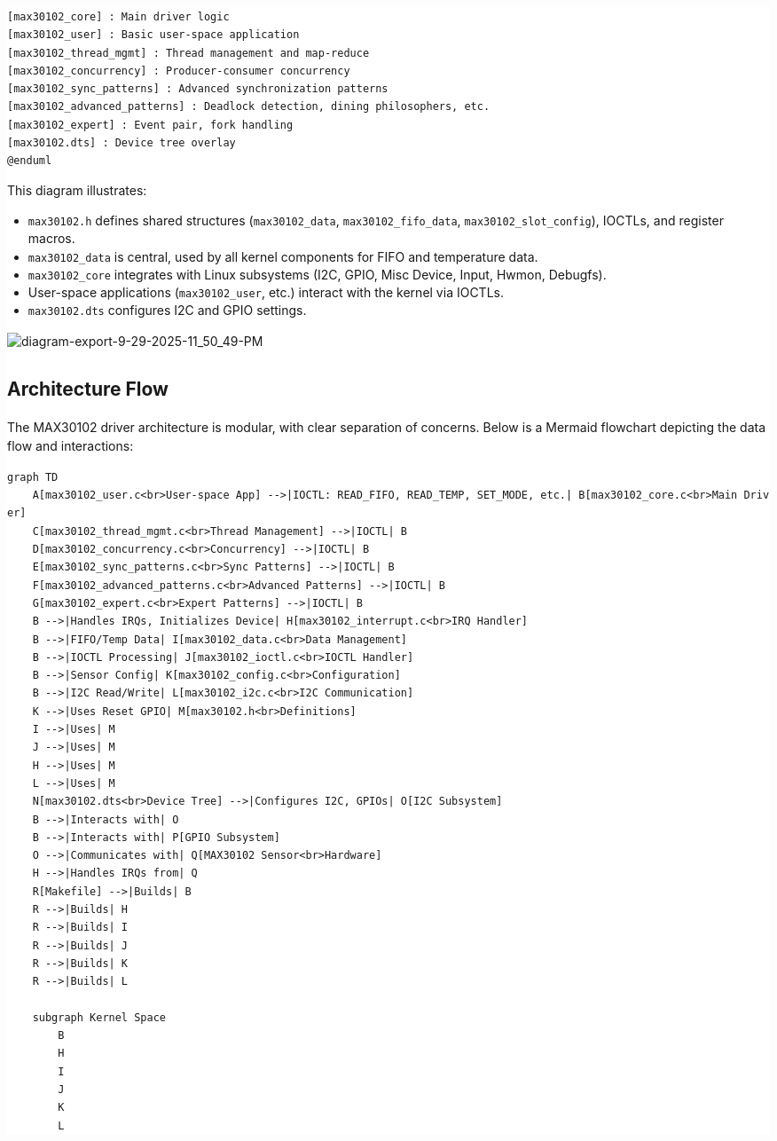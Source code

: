 ```plaintext
[max30102_core] : Main driver logic
[max30102_user] : Basic user-space application
[max30102_thread_mgmt] : Thread management and map-reduce
[max30102_concurrency] : Producer-consumer concurrency
[max30102_sync_patterns] : Advanced synchronization patterns
[max30102_advanced_patterns] : Deadlock detection, dining philosophers, etc.
[max30102_expert] : Event pair, fork handling
[max30102.dts] : Device tree overlay
@enduml
```

This diagram illustrates:
- `max30102.h` defines shared structures (`max30102_data`, `max30102_fifo_data`, `max30102_slot_config`), IOCTLs, and register macros.
- `max30102_data` is central, used by all kernel components for FIFO and temperature data.
- `max30102_core` integrates with Linux subsystems (I2C, GPIO, Misc Device, Input, Hwmon, Debugfs).
- User-space applications (`max30102_user`, etc.) interact with the kernel via IOCTLs.
- `max30102.dts` configures I2C and GPIO settings.
<img width="4054" height="2393" alt="diagram-export-9-29-2025-11_50_49-PM" src="https://github.com/user-attachments/assets/828c7a80-7792-4766-a235-6bcdb2f2aca4" />

## Architecture Flow

The MAX30102 driver architecture is modular, with clear separation of concerns. Below is a Mermaid flowchart depicting the data flow and interactions:

```mermaid
graph TD
    A[max30102_user.c<br>User-space App] -->|IOCTL: READ_FIFO, READ_TEMP, SET_MODE, etc.| B[max30102_core.c<br>Main Driver]
    C[max30102_thread_mgmt.c<br>Thread Management] -->|IOCTL| B
    D[max30102_concurrency.c<br>Concurrency] -->|IOCTL| B
    E[max30102_sync_patterns.c<br>Sync Patterns] -->|IOCTL| B
    F[max30102_advanced_patterns.c<br>Advanced Patterns] -->|IOCTL| B
    G[max30102_expert.c<br>Expert Patterns] -->|IOCTL| B
    B -->|Handles IRQs, Initializes Device| H[max30102_interrupt.c<br>IRQ Handler]
    B -->|FIFO/Temp Data| I[max30102_data.c<br>Data Management]
    B -->|IOCTL Processing| J[max30102_ioctl.c<br>IOCTL Handler]
    B -->|Sensor Config| K[max30102_config.c<br>Configuration]
    B -->|I2C Read/Write| L[max30102_i2c.c<br>I2C Communication]
    K -->|Uses Reset GPIO| M[max30102.h<br>Definitions]
    I -->|Uses| M
    J -->|Uses| M
    H -->|Uses| M
    L -->|Uses| M
    N[max30102.dts<br>Device Tree] -->|Configures I2C, GPIOs| O[I2C Subsystem]
    B -->|Interacts with| O
    B -->|Interacts with| P[GPIO Subsystem]
    O -->|Communicates with| Q[MAX30102 Sensor<br>Hardware]
    H -->|Handles IRQs from| Q
    R[Makefile] -->|Builds| B
    R -->|Builds| H
    R -->|Builds| I
    R -->|Builds| J
    R -->|Builds| K
    R -->|Builds| L

    subgraph Kernel Space
        B
        H
        I
        J
        K
        L
```